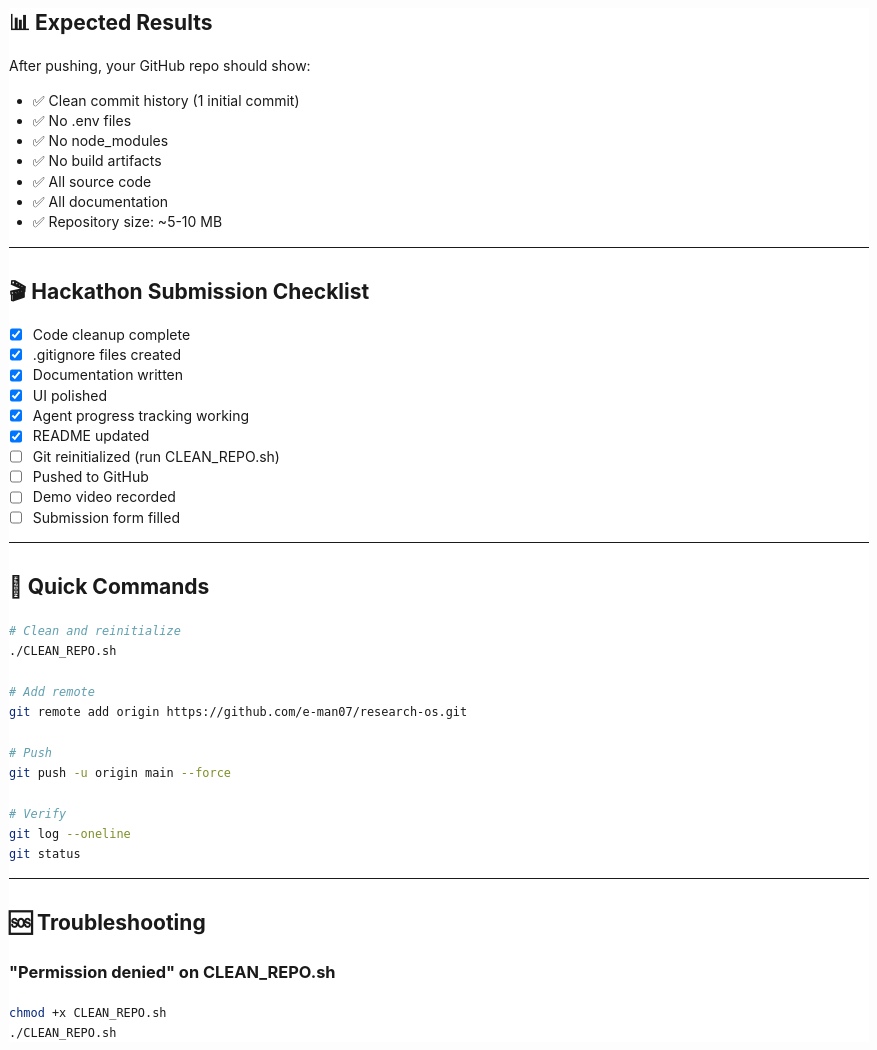 
## 📊 Expected Results

After pushing, your GitHub repo should show:

- ✅ Clean commit history (1 initial commit)
- ✅ No .env files
- ✅ No node_modules
- ✅ No build artifacts
- ✅ All source code
- ✅ All documentation
- ✅ Repository size: ~5-10 MB

---

## 🎬 Hackathon Submission Checklist

- [x] Code cleanup complete
- [x] .gitignore files created
- [x] Documentation written
- [x] UI polished
- [x] Agent progress tracking working
- [x] README updated
- [ ] Git reinitialized (run CLEAN_REPO.sh)
- [ ] Pushed to GitHub
- [ ] Demo video recorded
- [ ] Submission form filled

---

## 🎯 Quick Commands

```bash
# Clean and reinitialize
./CLEAN_REPO.sh

# Add remote
git remote add origin https://github.com/e-man07/research-os.git

# Push
git push -u origin main --force

# Verify
git log --oneline
git status
```

---

## 🆘 Troubleshooting

### "Permission denied" on CLEAN_REPO.sh
```bash
chmod +x CLEAN_REPO.sh
./CLEAN_REPO.sh
```
